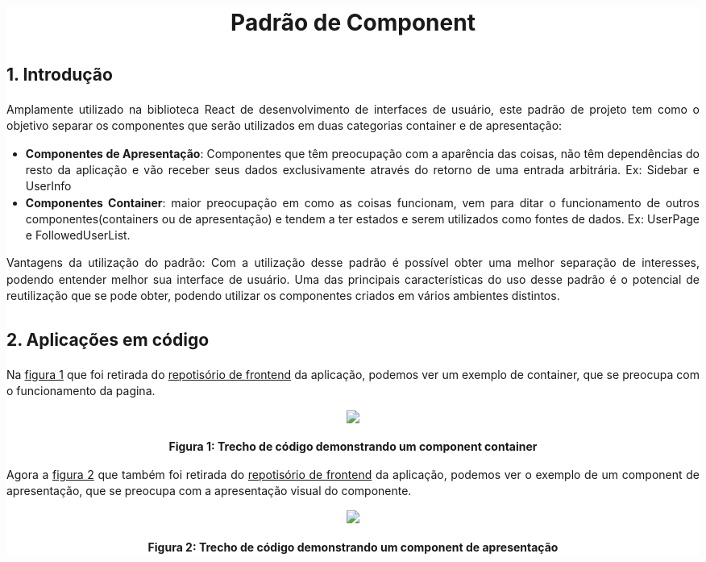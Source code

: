 # <center> Padrão de Component

<div align="justify">

## 1. Introdução

Amplamente utilizado na biblioteca React de desenvolvimento de interfaces de usuário, este padrão de projeto tem como o objetivo separar os componentes que serão utilizados em duas categorias  container e de apresentação:

* **Componentes de Apresentação**: Componentes que têm preocupação com a aparência das coisas, não têm dependências do resto da aplicação e vão receber seus dados exclusivamente através do retorno de uma entrada arbitrária. Ex: Sidebar e UserInfo
* **Componentes Container**: maior preocupação em como as coisas funcionam, vem para ditar o funcionamento de outros componentes(containers ou de apresentação) e tendem a ter estados e serem utilizados como fontes de dados. Ex: UserPage e FollowedUserList.

Vantagens da utilização do padrão:
Com a utilização desse padrão é possível obter uma melhor separação de interesses, podendo entender melhor sua interface de usuário.
Uma das principais características do uso desse padrão é o potencial de reutilização que se pode obter, podendo utilizar os componentes criados em vários ambientes distintos.

## 2. Aplicações em código

Na [figura 1](./pages/Padroes_projeto/emergentes/emergentes?id=figura1) que foi retirada do [repotisório de frontend](https://github.com/UnBArqDsw2021-2/2021.2_G6_Jobz_FrontEnd/blob/Issue%2372_FrontEnd_CadastroDisponibilidade/src/components/Navbar/navbar.js) da aplicação, podemos ver um exemplo de container, que se preocupa com o funcionamento da pagina.

<a id="figura1"></a>

<p align='center'>
    <img src='assets/images/emergentes/container.png' width=70% height=auto>
    <figcaption align='center'>
        <b>Figura 1: Trecho de código demonstrando um component container</b>
        <br>
    </figcaption>
</p>


Agora a [figura 2](./pages/Padroes_projeto/emergentes/emergentes?id=figura2) que também foi retirada do [repotisório de frontend](https://github.com/UnBArqDsw2021-2/2021.2_G6_Jobz_FrontEnd/blob/Issue%2372_FrontEnd_CadastroDisponibilidade/src/components/Button/index.js) da aplicação, podemos ver o exemplo de um component de apresentação, que se preocupa com a apresentação visual do componente.

<a id="figura2"></a>
<p align='center'>
    <img src='assets/images/emergentes/component.png' width=70% height=auto>
    <figcaption align='center'>
        <b>Figura 2: Trecho de código demonstrando um component de apresentação</b>
        <br>
    </figcaption>
</p>
